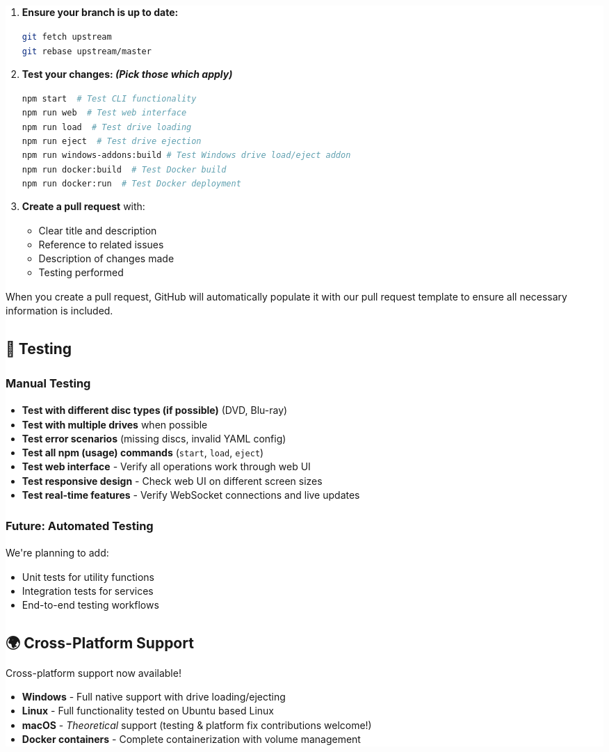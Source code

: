 1. **Ensure your branch is up to date:**

   ```bash
   git fetch upstream
   git rebase upstream/master
   ```

2. **Test your changes: _(Pick those which apply)_**

   ```bash
   npm start  # Test CLI functionality
   npm run web  # Test web interface
   npm run load  # Test drive loading
   npm run eject  # Test drive ejection
   npm run windows-addons:build # Test Windows drive load/eject addon
   npm run docker:build  # Test Docker build
   npm run docker:run  # Test Docker deployment
   ```

3. **Create a pull request** with:
   - Clear title and description
   - Reference to related issues
   - Description of changes made
   - Testing performed

When you create a pull request, GitHub will automatically populate it with our pull request template to ensure all necessary information is included.

## 🧪 Testing

### Manual Testing

- **Test with different disc types (if possible)** (DVD, Blu-ray)
- **Test with multiple drives** when possible
- **Test error scenarios** (missing discs, invalid YAML config)
- **Test all npm (usage) commands** (`start`, `load`, `eject`)
- **Test web interface** - Verify all operations work through web UI
- **Test responsive design** - Check web UI on different screen sizes
- **Test real-time features** - Verify WebSocket connections and live updates

### Future: Automated Testing

We're planning to add:

- Unit tests for utility functions
- Integration tests for services
- End-to-end testing workflows

## 🌍 Cross-Platform Support

Cross-platform support now available!

- **Windows** - Full native support with drive loading/ejecting
- **Linux** - Full functionality tested on Ubuntu based Linux
- **macOS** - _Theoretical_ support (testing & platform fix contributions welcome!)
- **Docker containers** - Complete containerization with volume management
